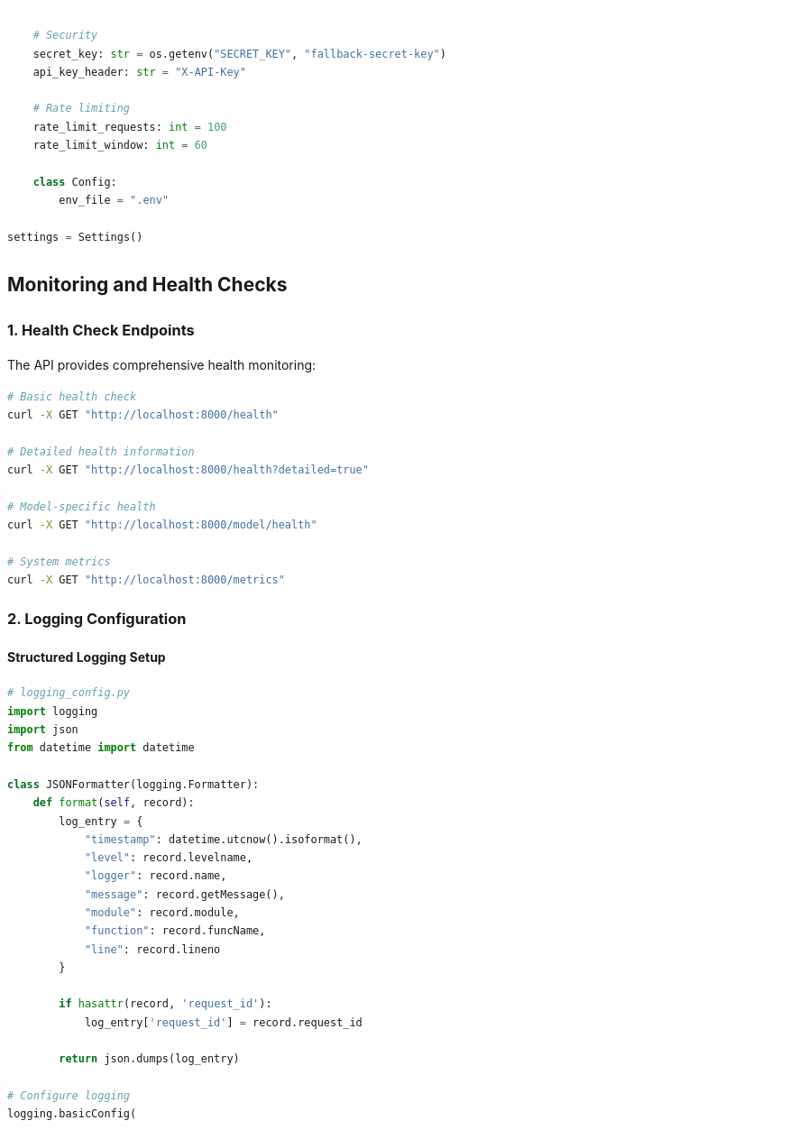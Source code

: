 ```python
    
    # Security
    secret_key: str = os.getenv("SECRET_KEY", "fallback-secret-key")
    api_key_header: str = "X-API-Key"
    
    # Rate limiting
    rate_limit_requests: int = 100
    rate_limit_window: int = 60
    
    class Config:
        env_file = ".env"

settings = Settings()
```

## Monitoring and Health Checks

### 1. Health Check Endpoints

The API provides comprehensive health monitoring:

```bash
# Basic health check
curl -X GET "http://localhost:8000/health"

# Detailed health information
curl -X GET "http://localhost:8000/health?detailed=true"

# Model-specific health
curl -X GET "http://localhost:8000/model/health"

# System metrics
curl -X GET "http://localhost:8000/metrics"
```

### 2. Logging Configuration

#### Structured Logging Setup

```python
# logging_config.py
import logging
import json
from datetime import datetime

class JSONFormatter(logging.Formatter):
    def format(self, record):
        log_entry = {
            "timestamp": datetime.utcnow().isoformat(),
            "level": record.levelname,
            "logger": record.name,
            "message": record.getMessage(),
            "module": record.module,
            "function": record.funcName,
            "line": record.lineno
        }
        
        if hasattr(record, 'request_id'):
            log_entry['request_id'] = record.request_id
            
        return json.dumps(log_entry)

# Configure logging
logging.basicConfig(
```
